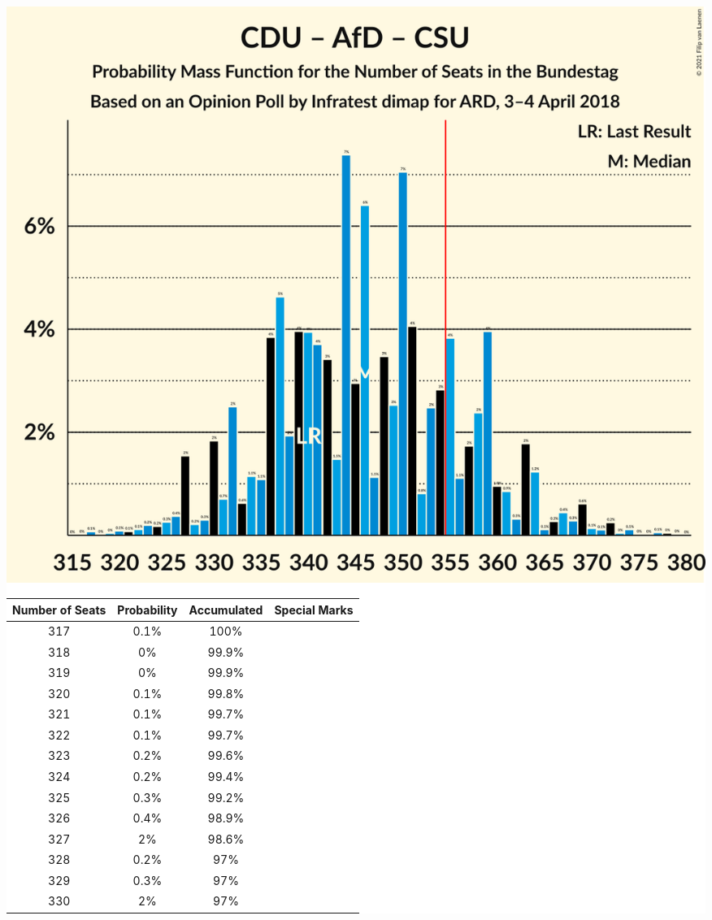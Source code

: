 ![Graph with seats probability mass function not yet produced](2018-04-04-Infratestdimap-coalitions-seats-pmf-cdu–afd–csu.png "Seats Probability Mass Function")

| Number of Seats | Probability | Accumulated | Special Marks |
|:---------------:|:-----------:|:-----------:|:-------------:|
| 317 | 0.1% | 100% |  |
| 318 | 0% | 99.9% |  |
| 319 | 0% | 99.9% |  |
| 320 | 0.1% | 99.8% |  |
| 321 | 0.1% | 99.7% |  |
| 322 | 0.1% | 99.7% |  |
| 323 | 0.2% | 99.6% |  |
| 324 | 0.2% | 99.4% |  |
| 325 | 0.3% | 99.2% |  |
| 326 | 0.4% | 98.9% |  |
| 327 | 2% | 98.6% |  |
| 328 | 0.2% | 97% |  |
| 329 | 0.3% | 97% |  |
| 330 | 2% | 97% |  |